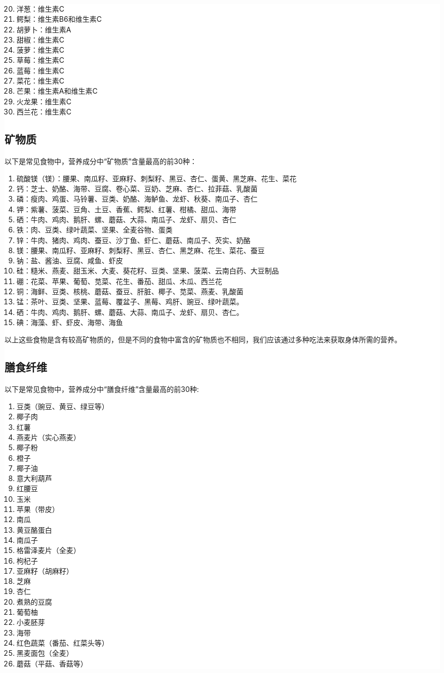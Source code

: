 20. 洋葱：维生素C
21. 鳄梨：维生素B6和维生素C
22. 胡萝卜：维生素A
23. 甜椒：维生素C
24. 菠萝：维生素C
25. 草莓：维生素C
26. 蓝莓：维生素C
27. 菜花：维生素C
28. 芒果：维生素A和维生素C
29. 火龙果：维生素C
30. 西兰花：维生素C

## 矿物质

以下是常见食物中，营养成分中“矿物质”含量最高的前30种：

1. 硫酸镁（镁）：腰果、南瓜籽、亚麻籽、刺梨籽、黑豆、杏仁、蛋黄、黑芝麻、花生、菜花
2. 钙：芝士、奶酪、海带、豆腐、卷心菜、豆奶、芝麻、杏仁、拉菲菇、乳酸菌
3. 磷：瘦肉、鸡蛋、马铃薯、豆类、奶酪、海鲈鱼、龙虾、秋葵、南瓜子、杏仁
4. 钾：紫薯、菠菜、豆角、土豆、香蕉、鳄梨、红薯、柑橘、甜瓜、海带
5. 硒：牛肉、鸡肉、鹅肝、螺、蘑菇、大蒜、南瓜子、龙虾、扇贝、杏仁
6. 铁：肉、豆类、绿叶蔬菜、坚果、全麦谷物、蛋类
7. 锌：牛肉、猪肉、鸡肉、蚕豆、沙丁鱼、虾仁、蘑菇、南瓜子、芡实、奶酪
8. 镁：腰果、南瓜籽、亚麻籽、刺梨籽、黑豆、杏仁、黑芝麻、花生、菜花、蚕豆
9. 钠：盐、酱油、豆腐、咸鱼、虾皮
10. 硅：糙米、燕麦、甜玉米、大麦、葵花籽、豆类、坚果、菠菜、云南白药、大豆制品
11. 硼：花菜、苹果、葡萄、苋菜、花生、番茄、甜瓜、木瓜、西兰花
12. 铜：海鲜、豆类、核桃、蘑菇、蚕豆、肝脏、椰子、苋菜、燕麦、乳酸菌
13. 锰：茶叶、豆类、坚果、蓝莓、覆盆子、黑莓、鸡肝、豌豆、绿叶蔬菜。
14. 硒：牛肉、鸡肉、鹅肝、螺、蘑菇、大蒜、南瓜子、龙虾、扇贝、杏仁。
15. 碘：海藻、虾、虾皮、海带、海鱼

以上这些食物是含有较高矿物质的，但是不同的食物中富含的矿物质也不相同，我们应该通过多种吃法来获取身体所需的营养。

## 膳食纤维

以下是常见食物中，营养成分中“膳食纤维”含量最高的前30种:

1. 豆类（豌豆、黄豆、绿豆等）
2. 椰子肉
3. 红薯
4. 燕麦片（实心燕麦）
5. 椰子粉
6. 橙子
7. 椰子油
8. 意大利葫芦
9. 红腰豆
10. 玉米
11. 苹果（带皮）
12. 南瓜
13. 黄豆酪蛋白
14. 南瓜子
15. 格雷泽麦片（全麦）
16. 枸杞子
17. 亚麻籽（胡麻籽）
18. 芝麻
19. 杏仁
20. 煮熟的豆腐
21. 葡萄柚
22. 小麦胚芽
23. 海带
24. 红色蔬菜（番茄、红菜头等）
25. 黑麦面包（全麦）
26. 蘑菇（平菇、香菇等）